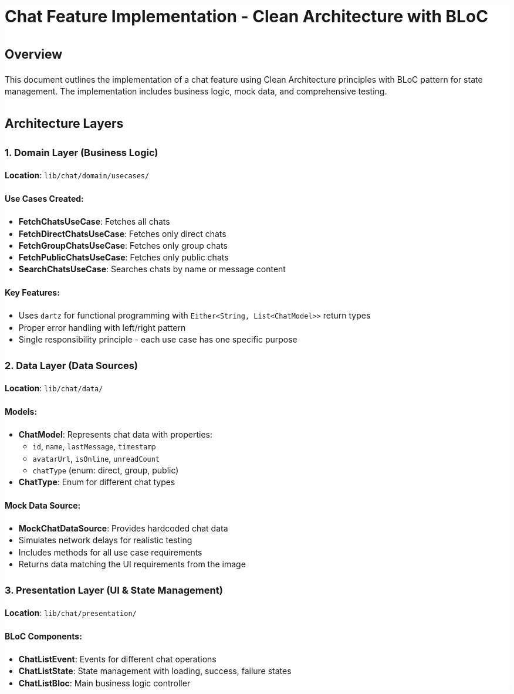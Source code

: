 # Chat Feature Implementation - Clean Architecture with BLoC

## Overview
This document outlines the implementation of a chat feature using Clean Architecture principles with BLoC pattern for state management. The implementation includes business logic, mock data, and comprehensive testing.

## Architecture Layers

### 1. Domain Layer (Business Logic)
**Location**: `lib/chat/domain/usecases/`

#### Use Cases Created:
- **FetchChatsUseCase**: Fetches all chats
- **FetchDirectChatsUseCase**: Fetches only direct chats
- **FetchGroupChatsUseCase**: Fetches only group chats  
- **FetchPublicChatsUseCase**: Fetches only public chats
- **SearchChatsUseCase**: Searches chats by name or message content

#### Key Features:
- Uses `dartz` for functional programming with `Either<String, List<ChatModel>>` return types
- Proper error handling with left/right pattern
- Single responsibility principle - each use case has one specific purpose

### 2. Data Layer (Data Sources)
**Location**: `lib/chat/data/`

#### Models:
- **ChatModel**: Represents chat data with properties:
  - `id`, `name`, `lastMessage`, `timestamp`
  - `avatarUrl`, `isOnline`, `unreadCount`
  - `chatType` (enum: direct, group, public)
- **ChatType**: Enum for different chat types

#### Mock Data Source:
- **MockChatDataSource**: Provides hardcoded chat data
- Simulates network delays for realistic testing
- Includes methods for all use case requirements
- Returns data matching the UI requirements from the image

### 3. Presentation Layer (UI & State Management)
**Location**: `lib/chat/presentation/`

#### BLoC Components:
- **ChatListEvent**: Events for different chat operations
- **ChatListState**: State management with loading, success, failure states
- **ChatListBloc**: Main business logic controller
